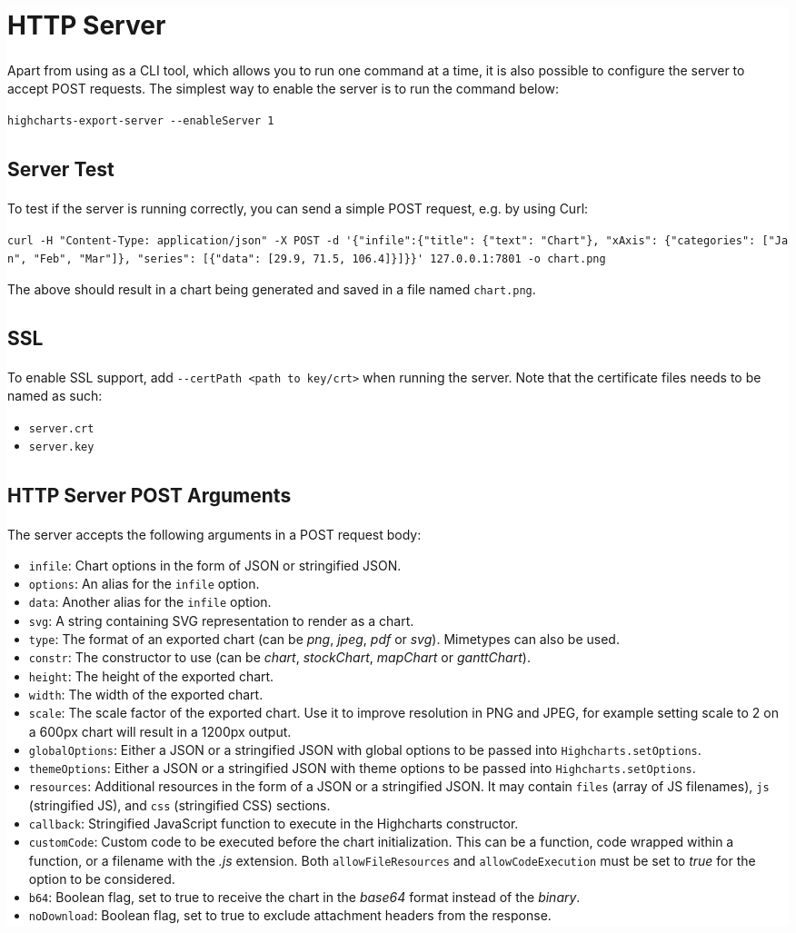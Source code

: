 
# HTTP Server

Apart from using as a CLI tool, which allows you to run one command at a time, it is also possible to configure the server to accept POST requests. The simplest way to enable the server is to run the command below:

`highcharts-export-server --enableServer 1`

## Server Test

To test if the server is running correctly, you can send a simple POST request, e.g. by using Curl:

```
curl -H "Content-Type: application/json" -X POST -d '{"infile":{"title": {"text": "Chart"}, "xAxis": {"categories": ["Jan", "Feb", "Mar"]}, "series": [{"data": [29.9, 71.5, 106.4]}]}}' 127.0.0.1:7801 -o chart.png
```

The above should result in a chart being generated and saved in a file named `chart.png`.

## SSL

To enable SSL support, add `--certPath <path to key/crt>` when running the server. Note that the certificate files needs to be named as such:

- `server.crt`
- `server.key`

## HTTP Server POST Arguments

The server accepts the following arguments in a POST request body:

- `infile`: Chart options in the form of JSON or stringified JSON.
- `options`: An alias for the `infile` option.
- `data`: Another alias for the `infile` option.
- `svg`: A string containing SVG representation to render as a chart.
- `type`: The format of an exported chart (can be _png_, _jpeg_, _pdf_ or _svg_). Mimetypes can also be used.
- `constr`: The constructor to use (can be _chart_, _stockChart_, _mapChart_ or _ganttChart_).
- `height`: The height of the exported chart.
- `width`: The width of the exported chart.
- `scale`: The scale factor of the exported chart. Use it to improve resolution in PNG and JPEG, for example setting scale to 2 on a 600px chart will result in a 1200px output.
- `globalOptions`: Either a JSON or a stringified JSON with global options to be passed into `Highcharts.setOptions`.
- `themeOptions`: Either a JSON or a stringified JSON with theme options to be passed into `Highcharts.setOptions`.
- `resources`: Additional resources in the form of a JSON or a stringified JSON. It may contain `files` (array of JS filenames), `js` (stringified JS), and `css` (stringified CSS) sections.
- `callback`: Stringified JavaScript function to execute in the Highcharts constructor.
- `customCode`: Custom code to be executed before the chart initialization. This can be a function, code wrapped within a function, or a filename with the _.js_ extension. Both `allowFileResources` and `allowCodeExecution` must be set to _true_ for the option to be considered.
- `b64`: Boolean flag, set to true to receive the chart in the _base64_ format instead of the _binary_.
- `noDownload`: Boolean flag, set to true to exclude attachment headers from the response.
